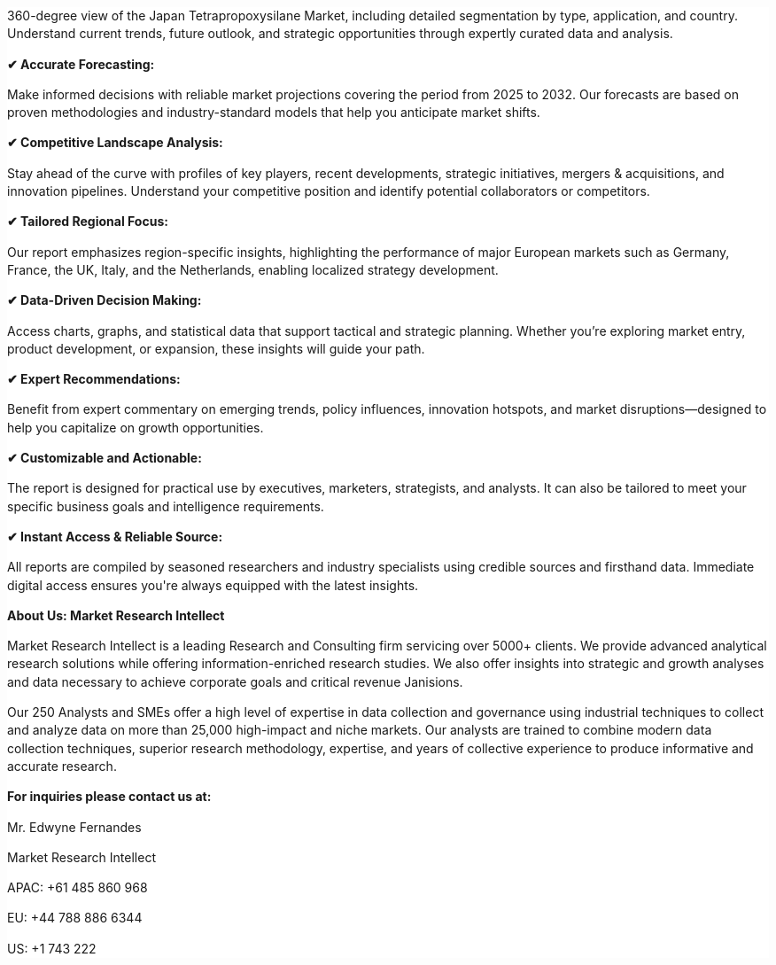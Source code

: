 360-degree view of the Japan Tetrapropoxysilane Market, including detailed segmentation by type, application, and country. Understand current trends, future outlook, and strategic opportunities through expertly curated data and analysis.</p><p><strong>✔ Accurate Forecasting:</strong></p><p>Make informed decisions with reliable market projections covering the period from 2025 to 2032. Our forecasts are based on proven methodologies and industry-standard models that help you anticipate market shifts.</p><p><strong>✔ Competitive Landscape Analysis:</strong></p><p>Stay ahead of the curve with profiles of key players, recent developments, strategic initiatives, mergers &amp; acquisitions, and innovation pipelines. Understand your competitive position and identify potential collaborators or competitors.</p><p><strong>✔ Tailored Regional Focus:</strong></p><p>Our report emphasizes region-specific insights, highlighting the performance of major European markets such as Germany, France, the UK, Italy, and the Netherlands, enabling localized strategy development.</p><p><strong>✔ Data-Driven Decision Making:</strong></p><p>Access charts, graphs, and statistical data that support tactical and strategic planning. Whether you&rsquo;re exploring market entry, product development, or expansion, these insights will guide your path.</p><p><strong>✔ Expert Recommendations:</strong></p><p>Benefit from expert commentary on emerging trends, policy influences, innovation hotspots, and market disruptions&mdash;designed to help you capitalize on growth opportunities.</p><p><strong>✔ Customizable and Actionable:</strong></p><p>The report is designed for practical use by executives, marketers, strategists, and analysts. It can also be tailored to meet your specific business goals and intelligence requirements.</p><p><strong>✔ Instant Access &amp; Reliable Source:</strong></p><p>All reports are compiled by seasoned researchers and industry specialists using credible sources and firsthand data. Immediate digital access ensures you're always equipped with the latest insights.</p><p><strong><span class="font-[700]">About Us: Market Research Intellect</span></strong></p><p><span class="">Market Research Intellect is a leading Research and Consulting firm servicing over 5000+ clients. We provide advanced analytical research solutions while offering information-enriched research studies.&nbsp;</span>We also offer insights into strategic and growth analyses and data necessary to achieve corporate goals and critical revenue Janisions.</p><p><span class="">Our 250 Analysts and SMEs offer a high level of expertise in data collection and governance using industrial techniques to collect and analyze data on more than 25,000 high-impact and niche markets. Our analysts are trained to combine modern data collection techniques, superior research methodology, expertise, and years of collective experience to produce informative and accurate research.</span></p><p><strong>For inquiries please contact us at:</strong></p><p>Mr. Edwyne Fernandes</p><p>Market Research Intellect</p><p>APAC: +61 485 860 968</p><p>EU: +44 788 886 6344</p><p>US: +1 743 222